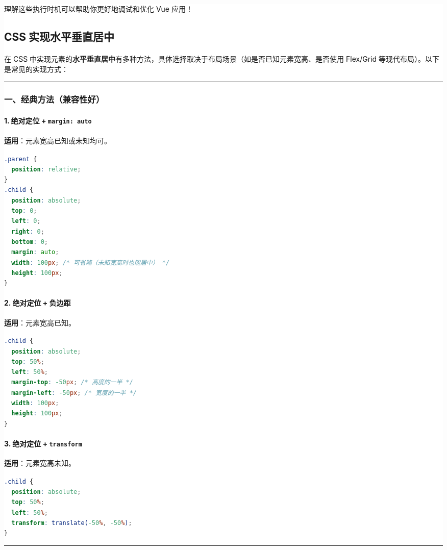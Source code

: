 理解这些执行时机可以帮助你更好地调试和优化 Vue 应用！

## CSS 实现水平垂直居中

在 CSS 中实现元素的**水平垂直居中**有多种方法，具体选择取决于布局场景（如是否已知元素宽高、是否使用 Flex/Grid 等现代布局）。以下是常见的实现方式：

---

### **一、经典方法（兼容性好）**

#### 1. **绝对定位 + `margin: auto`**

**适用**：元素宽高已知或未知均可。

```css
.parent {
  position: relative;
}
.child {
  position: absolute;
  top: 0;
  left: 0;
  right: 0;
  bottom: 0;
  margin: auto;
  width: 100px; /* 可省略（未知宽高时也能居中） */
  height: 100px;
}
```

#### 2. **绝对定位 + 负边距**

**适用**：元素宽高已知。

```css
.child {
  position: absolute;
  top: 50%;
  left: 50%;
  margin-top: -50px; /* 高度的一半 */
  margin-left: -50px; /* 宽度的一半 */
  width: 100px;
  height: 100px;
}
```

#### 3. **绝对定位 + `transform`**

**适用**：元素宽高未知。

```css
.child {
  position: absolute;
  top: 50%;
  left: 50%;
  transform: translate(-50%, -50%);
}
```

---